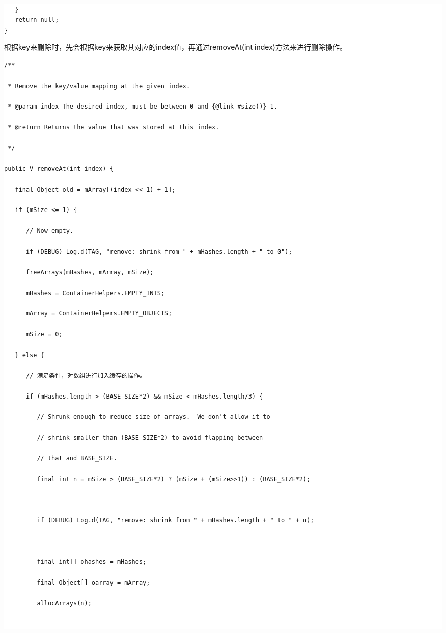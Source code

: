 ```
   }
   return null;
}
```

根据key来删除时，先会根据key来获取其对应的index值，再通过removeAt(int index)方法来进行删除操作。

```
/**

 * Remove the key/value mapping at the given index.

 * @param index The desired index, must be between 0 and {@link #size()}-1.

 * @return Returns the value that was stored at this index.

 */

public V removeAt(int index) {

   final Object old = mArray[(index << 1) + 1];

   if (mSize <= 1) {

      // Now empty.

      if (DEBUG) Log.d(TAG, "remove: shrink from " + mHashes.length + " to 0");

      freeArrays(mHashes, mArray, mSize);

      mHashes = ContainerHelpers.EMPTY_INTS;

      mArray = ContainerHelpers.EMPTY_OBJECTS;

      mSize = 0;

   } else {

      // 满足条件，对数组进行加入缓存的操作。

      if (mHashes.length > (BASE_SIZE*2) && mSize < mHashes.length/3) {

         // Shrunk enough to reduce size of arrays.  We don't allow it to

         // shrink smaller than (BASE_SIZE*2) to avoid flapping between

         // that and BASE_SIZE.

         final int n = mSize > (BASE_SIZE*2) ? (mSize + (mSize>>1)) : (BASE_SIZE*2);



         if (DEBUG) Log.d(TAG, "remove: shrink from " + mHashes.length + " to " + n);



         final int[] ohashes = mHashes;

         final Object[] oarray = mArray;

         allocArrays(n);



```